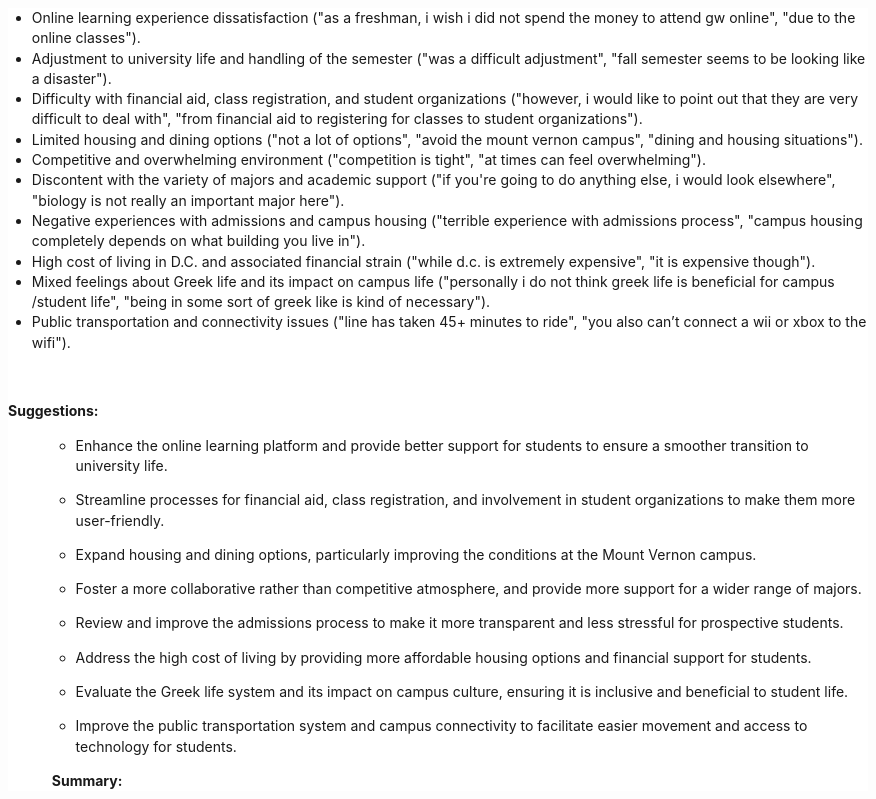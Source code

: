 - Online learning experience dissatisfaction ("as a freshman, i wish i did not spend the money to attend gw online", "due to the online classes").
- Adjustment to university life and handling of the semester ("was a difficult adjustment", "fall semester seems to be looking like a disaster").
- Difficulty with financial aid, class registration, and student organizations ("however, i would like to point out that they are very difficult to deal with", "from financial aid to registering for classes to student organizations").
- Limited housing and dining options ("not a lot of options", "avoid the mount vernon campus", "dining and housing situations").
- Competitive and overwhelming environment ("competition is tight", "at times can feel overwhelming").
- Discontent with the variety of majors and academic support ("if you're going to do anything else, i would look elsewhere", "biology is not really an important major here").
- Negative experiences with admissions and campus housing ("terrible experience with admissions process", "campus housing completely depends on what building you live in").
- High cost of living in D.C. and associated financial strain ("while d.c. is extremely expensive", "it is expensive though").
- Mixed feelings about Greek life and its impact on campus life ("personally i do not think greek life is beneficial for campus /student life", "being in some sort of greek like is kind of necessary").
- Public transportation and connectivity issues ("line has taken 45+ minutes to ride", "you also can’t connect a wii or xbox to the wifi").

</ul>

<br>

<b>Suggestions:</b>
<br>
<ul style="list-style-type: decimal; margin-left: 20px;">

- Enhance the online learning platform and provide better support for students to ensure a smoother transition to university life.
- Streamline processes for financial aid, class registration, and involvement in student organizations to make them more user-friendly.
- Expand housing and dining options, particularly improving the conditions at the Mount Vernon campus.
- Foster a more collaborative rather than competitive atmosphere, and provide more support for a wider range of majors.
- Review and improve the admissions process to make it more transparent and less stressful for prospective students.
- Address the high cost of living by providing more affordable housing options and financial support for students.
- Evaluate the Greek life system and its impact on campus culture, ensuring it is inclusive and beneficial to student life.
- Improve the public transportation system and campus connectivity to facilitate easier movement and access to technology for students.


    </ul> 
    </Tab>


    <Tab label="What does work">
        <b>Summary:</b>
        <br>
        